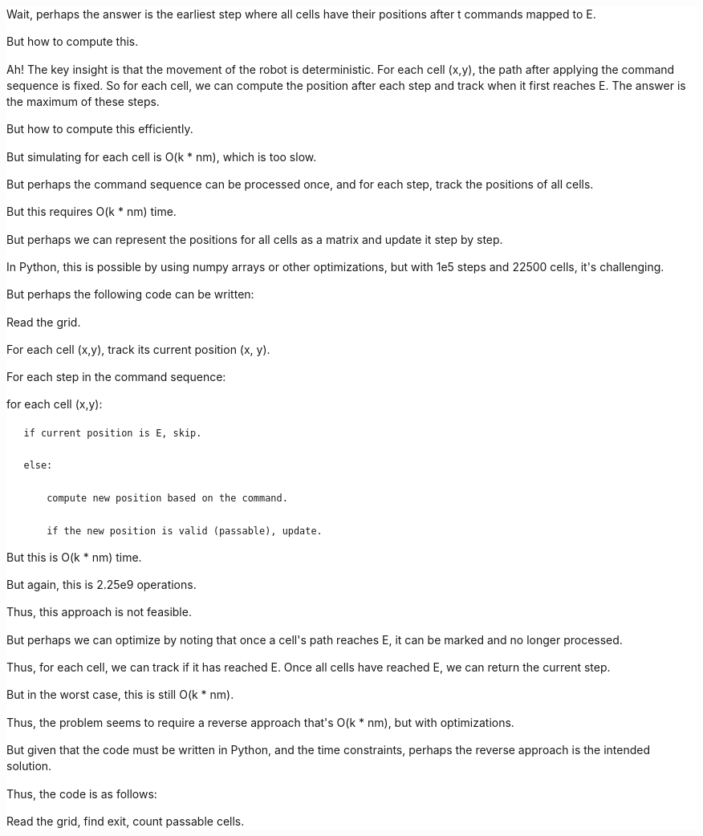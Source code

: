 Wait, perhaps the answer is the earliest step where all cells have their positions after t commands mapped to E.

But how to compute this.

Ah! The key insight is that the movement of the robot is deterministic. For each cell (x,y), the path after applying the command sequence is fixed. So for each cell, we can compute the position after each step and track when it first reaches E. The answer is the maximum of these steps.

But how to compute this efficiently.

But simulating for each cell is O(k * nm), which is too slow.

But perhaps the command sequence can be processed once, and for each step, track the positions of all cells.

But this requires O(k * nm) time.

But perhaps we can represent the positions for all cells as a matrix and update it step by step.

In Python, this is possible by using numpy arrays or other optimizations, but with 1e5 steps and 22500 cells, it's challenging.

But perhaps the following code can be written:

Read the grid.

For each cell (x,y), track its current position (x, y).

For each step in the command sequence:

   for each cell (x,y):

       if current position is E, skip.

       else:

           compute new position based on the command.

           if the new position is valid (passable), update.

But this is O(k * nm) time.

But again, this is 2.25e9 operations.

Thus, this approach is not feasible.

But perhaps we can optimize by noting that once a cell's path reaches E, it can be marked and no longer processed.

Thus, for each cell, we can track if it has reached E. Once all cells have reached E, we can return the current step.

But in the worst case, this is still O(k * nm).

Thus, the problem seems to require a reverse approach that's O(k * nm), but with optimizations.

But given that the code must be written in Python, and the time constraints, perhaps the reverse approach is the intended solution.

Thus, the code is as follows:

Read the grid, find exit, count passable cells.
